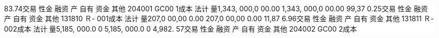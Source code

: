 83.74交易
性金
融资
产
自有
资金
其他
204001
GC00
1成本
法计
量1,343,
000,0
00.00
1,343,
000,0
00.00
99,37
0.25交易
性金
融资
产
自有
资金
其他
131810
Ｒ-
001成本
法计
量207,0
00,00
0.00
207,0
00,00
0.00
11,87
6.96交易
性金
融资
产
自有
资金
其他
131811
Ｒ-
002成本
法计
量5,185,
000.0
0
5,185,
000.0
0
4,982.
57交易
性金
融资
产
自有
资金
其他
204002
GC00
2成本